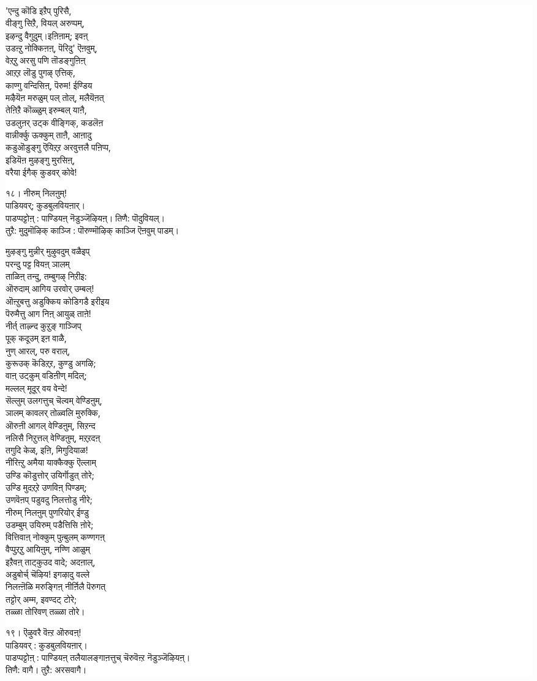 'एन्दु कॊडि इऱैप् पुरिसै,  
वीङ्गु सिऱै, वियल् अरुप्पम्,  
इऴन्दु वैगुदुम्।इऩिऩाम्; इवऩ्  
उडऩ्ऱु नोक्किऩऩ्, पॆरिदु' ऎऩवुम्,  
वेऱ्‌ऱु अरसु पणि तॊडङ्गुऩिऩ्  
आऱ्‌ऱ लॊडु पुगऴ् एत्तिक्,  
काण्गु वन्दिसिऩ्, पॆरुम! ईण्डिय  
मऴैयॆऩ मरुळुम् पल् तोल्, मलैयॆऩत्  
तेऩिऱै कॊळ्ळुम् इरुम्बल् याऩै,  
उडलुऩर् उट्क वीङ्गिक्, कडलॆऩ  
वान्नीर्क्कु ऊक्कुम् ताऩै, आऩादु  
कडुऒडुङ्गु ऎयिऱ्‌ऱ अरवुत्तलै पऩिप्प,  
इडियॆऩ मुऴङ्गु मुरसिऩ्,  
वरैया ईगैक् कुडवर् कोवे!  
  
१८। नीरुम् निलऩुम्!  
पाडियवर्; कुडबुलवियऩार्।   
पाडप्पट्टोऩ् : पाण्डियऩ् नॆडुञ्जॆऴियऩ्। तिणै: पॊदुवियल्।   
तुऱै: मुदुमॊऴिक् काञ्जि  : पॊरुण्मॊऴिक् काञ्जि ऎऩवुम् पाडम्।   
  
मुऴङ्गु मुन्नीर् मुऴुवदुम् वळैइप्  
परन्दु पट्ट वियऩ् ञालम्  
ताळिऩ् तन्दु, तम्बुगऴ् निऱीइ:  
ऒरुदाम् आगिय उरवोर् उम्बल्!  
ऒऩ्ऱुबत्तु अडुक्किय कोडिगडै इरीइय  
पॆरुमैत्तु आग निऩ् आयुळ् ताऩे!  
नीर्त् ताऴ्न्द कुऱुङ् गाञ्जिप्  
पूक् कदूउम् इऩ वाळै,  
नुण् आरल्, परु वराल्,  
कुरूउक् कॆडिऱ्‌ऱ, कुण्डु अगऴि;  
वाऩ् उट्कुम् वडिऩीण् मदिल्;  
मल्लल् मूदूर् वय वेन्दे!  
सॆल्लुम् उलगत्तुच् चॆल्वम् वेण्डिऩुम्,  
ञालम् कावलर् तोळ्वलि मुरुक्कि,  
ऒरुऩी आगल् वेण्डिऩुम्, सिऱन्द  
नलिसै निऱुत्तल् वेण्डिऩुम्, मऱ्‌ऱदऩ्  
तगुदि केळ्, इऩि, मिगुदियाळ!  
नीरिऩ्ऱु अमैया याक्कैक्कु ऎल्लाम्  
उण्डि कॊडुत्तोर् उयिर्गॊडुत् तोरे;  
उण्डि मुदऱ्‌ऱे उणविऩ् पिण्डम्;  
उणवॆऩप् पडुवदु निलत्तोडु नीरे;  
नीरुम् निलऩुम् पुणरियोर् ईण्डु  
उडम्बुम् उयिरुम् पडैत्तिसि ऩोरे;  
वित्तिवाऩ् नोक्कुम् पुऩ्बुलम् कण्णगऩ्  
वैप्पुऱ्‌ऱु आयिऩुम्, नण्णि आळुम्  
इऱैवऩ् ताट्कुउद वादे; अदऩाल्,  
अडुबोर्च् चॆऴिय! इगऴादु वल्ले  
निलऩ्ऩॆळि मरुङ्गिऩ् नीर्ऩिलै पॆरुगत्  
तट्टोर् अम्म, इवण्दट् टोरे;  
तळ्ळा तोरिवण् तळ्ळा तोरे।  
  
१९। ऎऴुवरै वॆऩ्ऱ ऒरुवऩ्!  
पाडियवर् : कुडबुलवियऩार्।   
पाडप्पट्टोऩ् : पाण्डियऩ् तलैयालङ्गाऩत्तुच् चॆरुवॆऩ्ऱ नॆडुञ्जॆऴियऩ्।   
तिणै: वागै।   तुऱै: अरसवागै।   
  